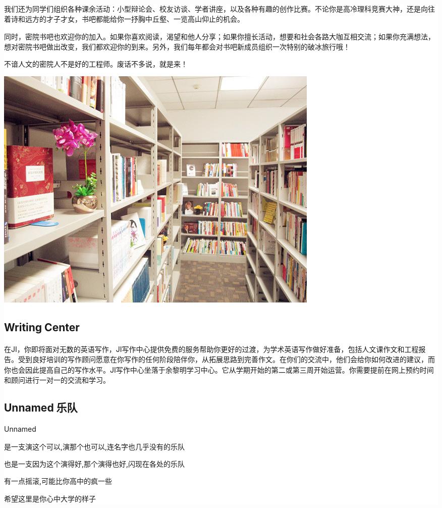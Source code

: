 我们还为同学们组织各种课余活动：小型辩论会、校友访谈、学者讲座，以及各种有趣的创作比赛。不论你是高冷理科竞赛大神，还是向往着诗和远方的才子才女，书吧都能给你一抒胸中丘壑、一览高山仰止的机会。

同时，密院书吧也欢迎你的加入。如果你喜欢阅读，渴望和他人分享；如果你擅长活动，想要和社会各路大咖互相交流；如果你充满想法，想对密院书吧做出改变，我们都欢迎你的到来。另外，我们每年都会对书吧新成员组织一次特别的破冰旅行哦！

不谙人文的密院人不是好的工程师。废话不多说，就是来！

![](../imgs/other-bookbar.jpg)


## Writing Center

在JI，你即将面对无数的英语写作，JI写作中心提供免费的服务帮助你更好的过渡，为学术英语写作做好准备，包括人文课作文和工程报告。受到良好培训的写作顾问愿意在你写作的任何阶段陪伴你，从拓展思路到完善作文。在你们的交流中，他们会给你如何改进的建议，而你也会因此提高自己的写作水平。JI写作中心坐落于余黎明学习中心。它从学期开始的第二或第三周开始运营。你需要提前在网上预约时间和顾问进行一对一的交流和学习。


## Unnamed 乐队

Unnamed

是一支演这个可以,演那个也可以,连名字也几乎没有的乐队

也是一支因为这个演得好,那个演得也好,闪现在各处的乐队

有一点摇滚,可能比你高中的疯一些

希望这里是你心中大学的样子

